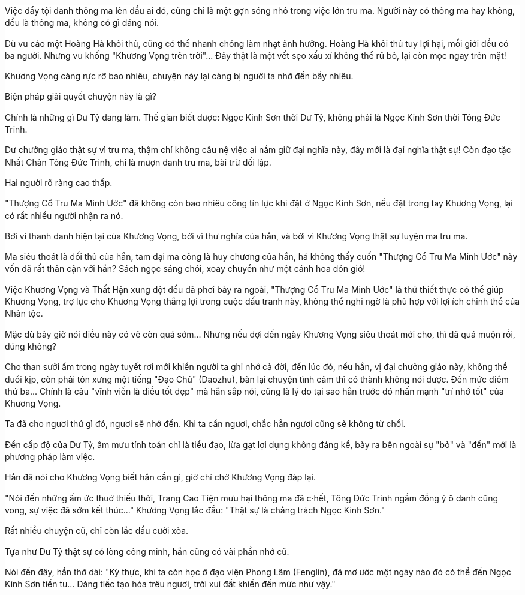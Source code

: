 Việc đẩy tội danh thông ma lên đầu ai đó, cũng chỉ là một gợn sóng nhỏ trong việc lớn tru ma. Người này có thông ma hay không, đều là thông ma, không có gì đáng nói.

Dù vu cáo một Hoàng Hà khôi thủ, cũng có thể nhanh chóng làm nhạt ảnh hưởng. Hoàng Hà khôi thủ tuy lợi hại, mỗi giới đều có ba người. Nhưng vu khống "Khương Vọng trên trời"... Đây thật là một vết sẹo xấu xí không thể rũ bỏ, lại còn mọc ngay trên mặt!

Khương Vọng càng rực rỡ bao nhiêu, chuyện này lại càng bị người ta nhớ đến bấy nhiêu.

Biện pháp giải quyết chuyện này là gì?

Chính là những gì Dư Tỷ đang làm. Thế gian biết được: Ngọc Kinh Sơn thời Dư Tỷ, không phải là Ngọc Kinh Sơn thời Tông Đức Trinh.

Dư chưởng giáo thật sự vì tru ma, thậm chí không câu nệ việc ai nắm giữ đại nghĩa này, đây mới là đại nghĩa thật sự! Còn đạo tặc Nhất Chân Tông Đức Trinh, chỉ là mượn danh tru ma, bài trừ đối lập.

Hai người rõ ràng cao thấp.

"Thượng Cổ Tru Ma Minh Ước" đã không còn bao nhiêu công tín lực khi đặt ở Ngọc Kinh Sơn, nếu đặt trong tay Khương Vọng, lại có rất nhiều người nhận ra nó.

Bởi vì thanh danh hiện tại của Khương Vọng, bởi vì thư nghĩa của hắn, và bởi vì Khương Vọng thật sự luyện ma tru ma.

Ma siêu thoát là đối thủ của hắn, tam đại ma công là huy chương của hắn, há không thấy cuốn "Thượng Cổ Tru Ma Minh Ước" này vốn đã rất thân cận với hắn? Sách ngọc sáng chói, xoay chuyển như một cánh hoa đón gió!

Việc Khương Vọng và Thất Hận xung đột đều đã phơi bày ra ngoài, "Thượng Cổ Tru Ma Minh Ước" là thứ thiết thực có thể giúp Khương Vọng, trợ lực cho Khương Vọng thắng lợi trong cuộc đấu tranh này, không thể nghi ngờ là phù hợp với lợi ích chỉnh thể của Nhân tộc.

Mặc dù bây giờ nói điều này có vẻ còn quá sớm... Nhưng nếu đợi đến ngày Khương Vọng siêu thoát mới cho, thì đã quá muộn rồi, đúng không?

Cho than sưởi ấm trong ngày tuyết rơi mới khiến người ta ghi nhớ cả đời, đến lúc đó, nếu hắn, vị đại chưởng giáo này, không thể đuổi kịp, còn phải tôn xưng một tiếng "Đạo Chủ" (Daozhu), bàn lại chuyện tình cảm thì có thành không nói được. Đến mức điểm thứ ba... Chính là câu "vĩnh viễn là điều tốt đẹp" mà hắn sắp nói, cũng là lý do tại sao hắn trước đó nhấn mạnh "trí nhớ tốt" của Khương Vọng.

Ta đã cho ngươi thứ gì đó, ngươi sẽ nhớ đến. Khi ta cần ngươi, chắc hẳn ngươi cũng sẽ không từ chối.

Đến cấp độ của Dư Tỷ, âm mưu tính toán chỉ là tiểu đạo, lừa gạt lợi dụng không đáng kể, bày ra bên ngoài sự "bỏ" và "đến" mới là phương pháp làm việc.

Hắn đã nói cho Khương Vọng biết hắn cần gì, giờ chỉ chờ Khương Vọng đáp lại.

"Nói đến những ấm ức thuở thiếu thời, Trang Cao Tiện mưu hại thông ma đã c·hết, Tông Đức Trinh ngầm đồng ý ô danh cũng vong, sự việc đã sớm kết thúc..." Khương Vọng lắc đầu: "Thật sự là chẳng trách Ngọc Kinh Sơn."

Rất nhiều chuyện cũ, chỉ còn lắc đầu cười xòa.

Tựa như Dư Tỷ thật sự có lòng công minh, hắn cũng có vài phần nhớ cũ.

Nói đến đây, hắn thở dài: "Kỳ thực, khi ta còn học ở đạo viện Phong Lâm (Fenglin), đã mơ ước một ngày nào đó có thể đến Ngọc Kinh Sơn tiến tu... Đáng tiếc tạo hóa trêu ngươi, trời xui đất khiến đến mức như vậy."
